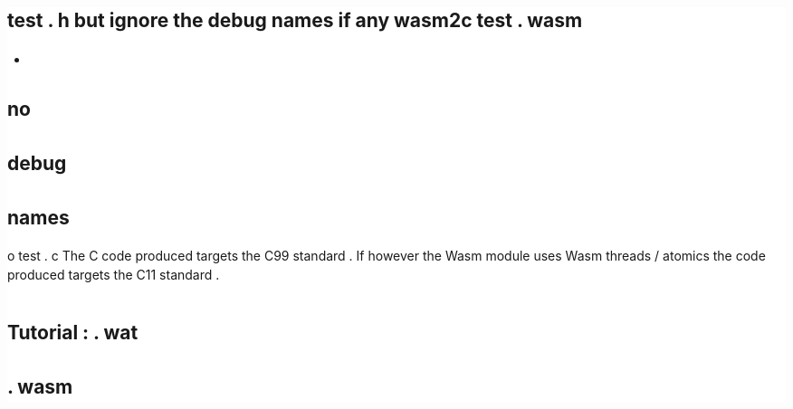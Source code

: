 test
.
h
but
ignore
the
debug
names
if
any
wasm2c
test
.
wasm
-
-
no
-
debug
-
names
-
o
test
.
c
The
C
code
produced
targets
the
C99
standard
.
If
however
the
Wasm
module
uses
Wasm
threads
/
atomics
the
code
produced
targets
the
C11
standard
.
#
#
Tutorial
:
.
wat
-
>
.
wasm
-